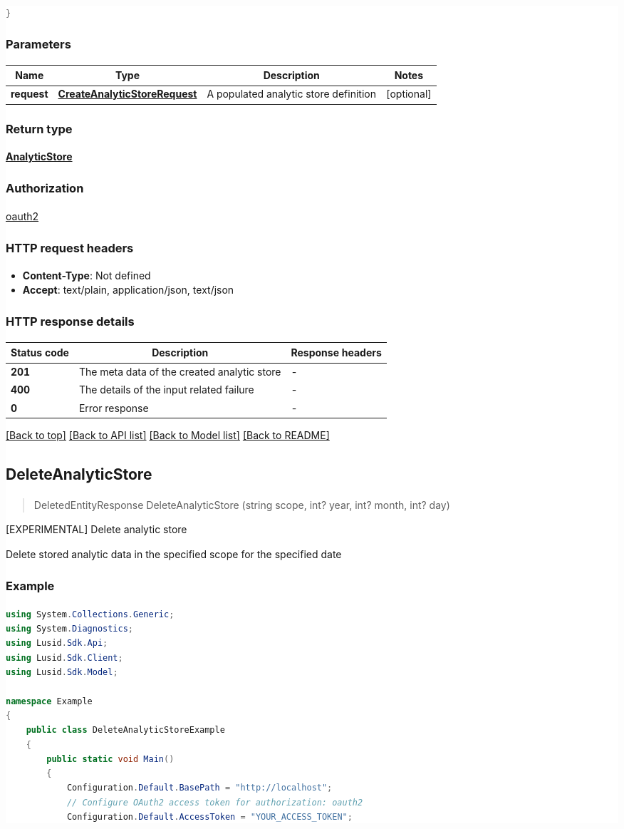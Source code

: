 ```csharp
}
```

### Parameters


Name | Type | Description  | Notes
------------- | ------------- | ------------- | -------------
 **request** | [**CreateAnalyticStoreRequest**](CreateAnalyticStoreRequest.md)| A populated analytic store definition | [optional] 

### Return type

[**AnalyticStore**](AnalyticStore.md)

### Authorization

[oauth2](../README.md#oauth2)

### HTTP request headers

- **Content-Type**: Not defined
- **Accept**: text/plain, application/json, text/json

### HTTP response details
| Status code | Description | Response headers |
|-------------|-------------|------------------|
| **201** | The meta data of the created analytic store |  -  |
| **400** | The details of the input related failure |  -  |
| **0** | Error response |  -  |

[[Back to top]](#)
[[Back to API list]](../README.md#documentation-for-api-endpoints)
[[Back to Model list]](../README.md#documentation-for-models)
[[Back to README]](../README.md)


## DeleteAnalyticStore

> DeletedEntityResponse DeleteAnalyticStore (string scope, int? year, int? month, int? day)

[EXPERIMENTAL] Delete analytic store

Delete stored analytic data in the specified scope for the specified date

### Example

```csharp
using System.Collections.Generic;
using System.Diagnostics;
using Lusid.Sdk.Api;
using Lusid.Sdk.Client;
using Lusid.Sdk.Model;

namespace Example
{
    public class DeleteAnalyticStoreExample
    {
        public static void Main()
        {
            Configuration.Default.BasePath = "http://localhost";
            // Configure OAuth2 access token for authorization: oauth2
            Configuration.Default.AccessToken = "YOUR_ACCESS_TOKEN";

```